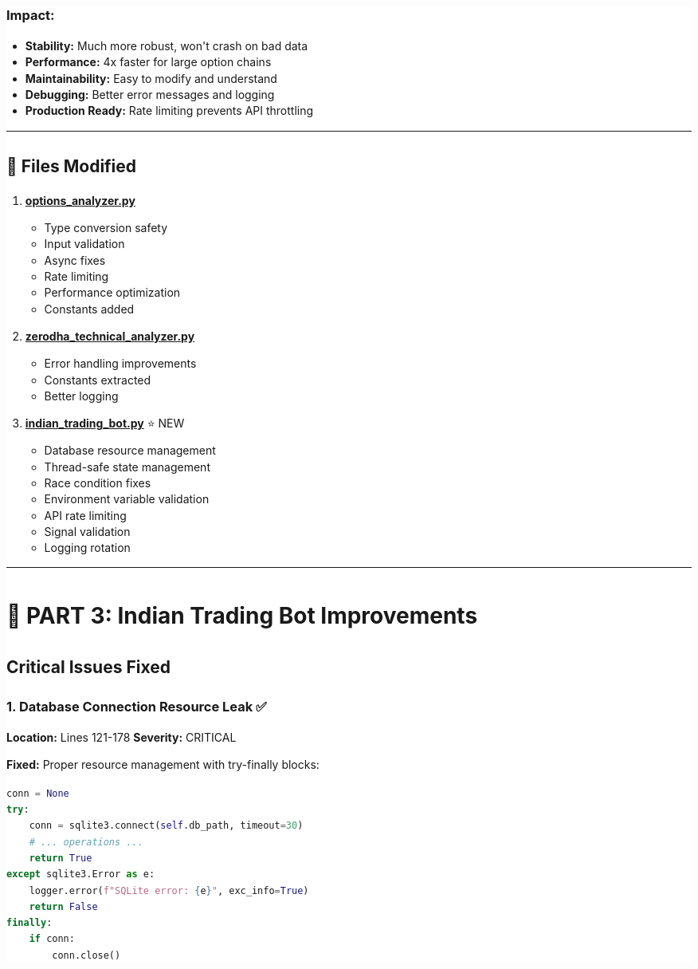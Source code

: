 ### Impact:
- **Stability:** Much more robust, won't crash on bad data
- **Performance:** 4x faster for large option chains
- **Maintainability:** Easy to modify and understand
- **Debugging:** Better error messages and logging
- **Production Ready:** Rate limiting prevents API throttling

---

## 🔗 Files Modified

1. **[options_analyzer.py](D:\tradelens\options_analyzer\analyzers\options_analyzer.py)**
   - Type conversion safety
   - Input validation
   - Async fixes
   - Rate limiting
   - Performance optimization
   - Constants added

2. **[zerodha_technical_analyzer.py](D:\tradelens\options_analyzer\brokers\zerodha_technical_analyzer.py)**
   - Error handling improvements
   - Constants extracted
   - Better logging

3. **[indian_trading_bot.py](D:\tradelens\options_analyzer\bots\indian_trading_bot.py)** ⭐ NEW
   - Database resource management
   - Thread-safe state management
   - Race condition fixes
   - Environment variable validation
   - API rate limiting
   - Signal validation
   - Logging rotation

---

# 🤖 PART 3: Indian Trading Bot Improvements

## Critical Issues Fixed

### 1. **Database Connection Resource Leak** ✅
**Location:** Lines 121-178
**Severity:** CRITICAL

**Fixed:** Proper resource management with try-finally blocks:
```python
conn = None
try:
    conn = sqlite3.connect(self.db_path, timeout=30)
    # ... operations ...
    return True
except sqlite3.Error as e:
    logger.error(f"SQLite error: {e}", exc_info=True)
    return False
finally:
    if conn:
        conn.close()
```
